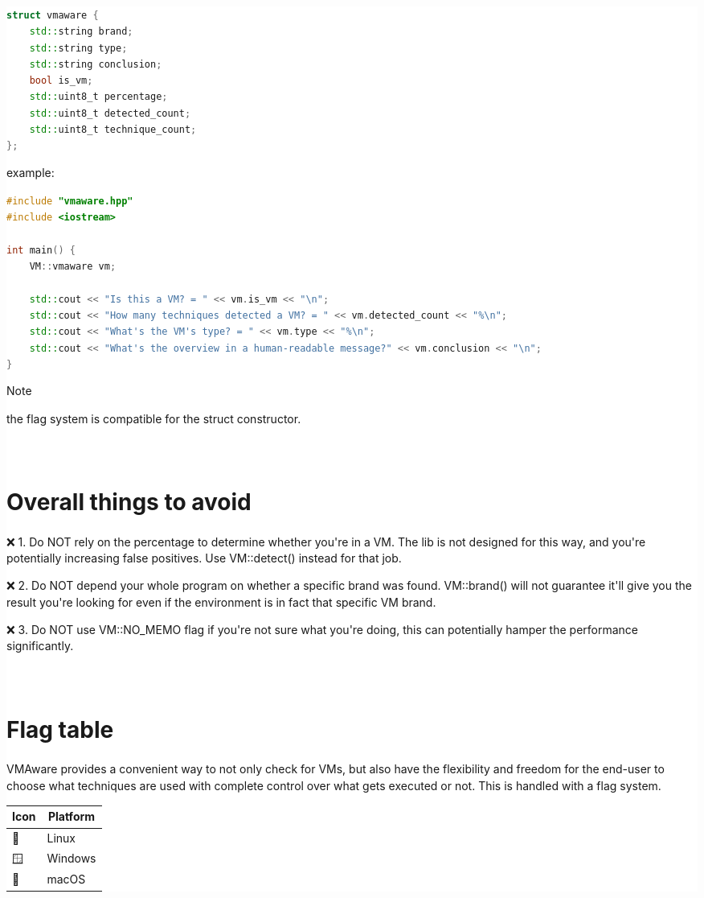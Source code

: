 ```cpp
struct vmaware {
    std::string brand;
    std::string type;
    std::string conclusion;
    bool is_vm;
    std::uint8_t percentage;
    std::uint8_t detected_count;
    std::uint8_t technique_count;
}; 
```

example:
```cpp
#include "vmaware.hpp"
#include <iostream>

int main() {
    VM::vmaware vm;

    std::cout << "Is this a VM? = " << vm.is_vm << "\n";
    std::cout << "How many techniques detected a VM? = " << vm.detected_count << "%\n";
    std::cout << "What's the VM's type? = " << vm.type << "%\n";
    std::cout << "What's the overview in a human-readable message?" << vm.conclusion << "\n";
}
```

> [!NOTE]
> the flag system is compatible for the struct constructor.


<br>

# Overall things to avoid
❌ 1. Do NOT rely on the percentage to determine whether you're in a VM. The lib is not designed for this way, and you're potentially increasing false positives. Use VM::detect() instead for that job.

❌ 2. Do NOT depend your whole program on whether a specific brand was found. VM::brand() will not guarantee it'll give you the result you're looking for even if the environment is in fact that specific VM brand.

❌ 3. Do NOT use VM::NO_MEMO flag if you're not sure what you're doing, this can potentially hamper the performance significantly.

<br>

# Flag table
VMAware provides a convenient way to not only check for VMs, but also have the flexibility and freedom for the end-user to choose what techniques are used with complete control over what gets executed or not. This is handled with a flag system.

| Icon | Platform |
| --- | --- |
| 🐧 | Linux |
| 🪟 | Windows |
| 🍏 | macOS |
